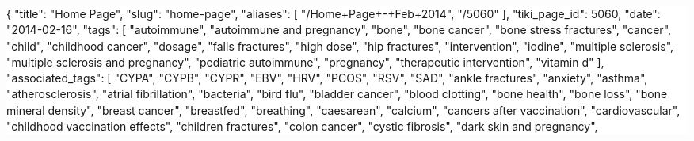 {
    "title": "Home Page",
    "slug": "home-page",
    "aliases": [
        "/Home+Page+-+Feb+2014",
        "/5060"
    ],
    "tiki_page_id": 5060,
    "date": "2014-02-16",
    "tags": [
        "autoimmune",
        "autoimmune and pregnancy",
        "bone",
        "bone cancer",
        "bone stress fractures",
        "cancer",
        "child",
        "childhood cancer",
        "dosage",
        "falls fractures",
        "high dose",
        "hip fractures",
        "intervention",
        "iodine",
        "multiple sclerosis",
        "multiple sclerosis and pregnancy",
        "pediatric autoimmune",
        "pregnancy",
        "therapeutic intervention",
        "vitamin d"
    ],
    "associated_tags": [
        "CYPA",
        "CYPB",
        "CYPR",
        "EBV",
        "HRV",
        "PCOS",
        "RSV",
        "SAD",
        "ankle fractures",
        "anxiety",
        "asthma",
        "atherosclerosis",
        "atrial fibrillation",
        "bacteria",
        "bird flu",
        "bladder cancer",
        "blood clotting",
        "bone health",
        "bone loss",
        "bone mineral density",
        "breast cancer",
        "breastfed",
        "breathing",
        "caesarean",
        "calcium",
        "cancers after vaccination",
        "cardiovascular",
        "childhood vaccination effects",
        "children fractures",
        "colon cancer",
        "cystic fibrosis",
        "dark skin and pregnancy",
